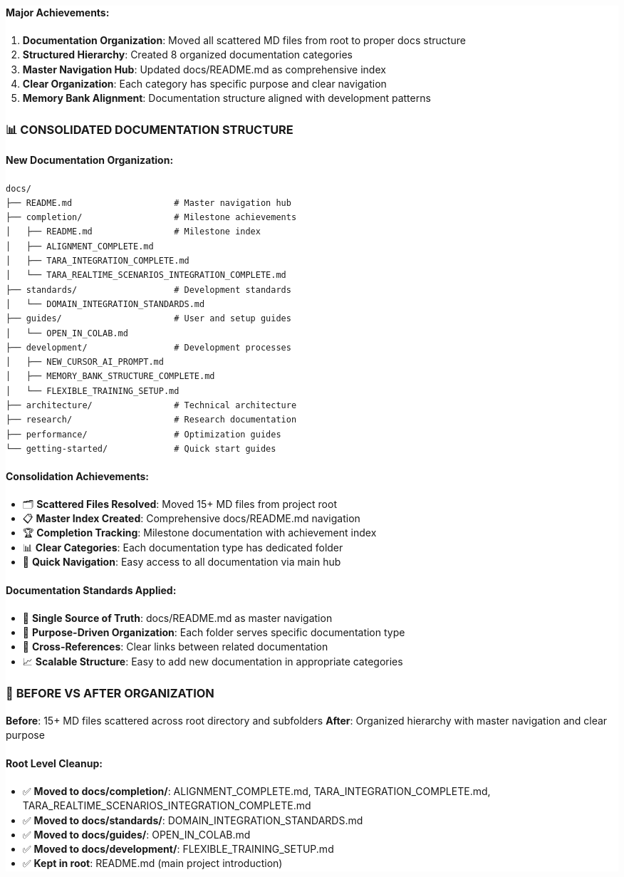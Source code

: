 #### **Major Achievements:**
1. **Documentation Organization**: Moved all scattered MD files from root to proper docs structure
2. **Structured Hierarchy**: Created 8 organized documentation categories
3. **Master Navigation Hub**: Updated docs/README.md as comprehensive index
4. **Clear Organization**: Each category has specific purpose and clear navigation
5. **Memory Bank Alignment**: Documentation structure aligned with development patterns

### 📊 CONSOLIDATED DOCUMENTATION STRUCTURE

#### **New Documentation Organization:**
```
docs/
├── README.md                    # Master navigation hub
├── completion/                  # Milestone achievements
│   ├── README.md                # Milestone index
│   ├── ALIGNMENT_COMPLETE.md
│   ├── TARA_INTEGRATION_COMPLETE.md
│   └── TARA_REALTIME_SCENARIOS_INTEGRATION_COMPLETE.md
├── standards/                   # Development standards
│   └── DOMAIN_INTEGRATION_STANDARDS.md
├── guides/                      # User and setup guides
│   └── OPEN_IN_COLAB.md
├── development/                 # Development processes
│   ├── NEW_CURSOR_AI_PROMPT.md
│   ├── MEMORY_BANK_STRUCTURE_COMPLETE.md
│   └── FLEXIBLE_TRAINING_SETUP.md
├── architecture/                # Technical architecture
├── research/                    # Research documentation
├── performance/                 # Optimization guides
└── getting-started/             # Quick start guides
```

#### **Consolidation Achievements:**
- 🗂️ **Scattered Files Resolved**: Moved 15+ MD files from project root
- 📋 **Master Index Created**: Comprehensive docs/README.md navigation
- 🏆 **Completion Tracking**: Milestone documentation with achievement index
- 📊 **Clear Categories**: Each documentation type has dedicated folder
- 🔗 **Quick Navigation**: Easy access to all documentation via main hub

#### **Documentation Standards Applied:**
- 📝 **Single Source of Truth**: docs/README.md as master navigation
- 🎯 **Purpose-Driven Organization**: Each folder serves specific documentation type
- 🔄 **Cross-References**: Clear links between related documentation
- 📈 **Scalable Structure**: Easy to add new documentation in appropriate categories

### 🎯 **BEFORE VS AFTER ORGANIZATION**
**Before**: 15+ MD files scattered across root directory and subfolders
**After**: Organized hierarchy with master navigation and clear purpose

#### **Root Level Cleanup:**
- ✅ **Moved to docs/completion/**: ALIGNMENT_COMPLETE.md, TARA_INTEGRATION_COMPLETE.md, TARA_REALTIME_SCENARIOS_INTEGRATION_COMPLETE.md
- ✅ **Moved to docs/standards/**: DOMAIN_INTEGRATION_STANDARDS.md
- ✅ **Moved to docs/guides/**: OPEN_IN_COLAB.md
- ✅ **Moved to docs/development/**: FLEXIBLE_TRAINING_SETUP.md
- ✅ **Kept in root**: README.md (main project introduction)
